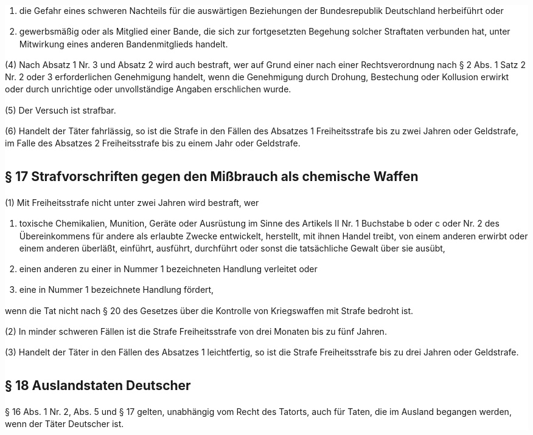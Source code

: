 1.  die Gefahr eines schweren Nachteils für die auswärtigen Beziehungen
    der Bundesrepublik Deutschland herbeiführt oder


2.  gewerbsmäßig oder als Mitglied einer Bande, die sich zur fortgesetzten
    Begehung solcher Straftaten verbunden hat, unter Mitwirkung eines
    anderen Bandenmitglieds handelt.




(4) Nach Absatz 1 Nr. 3 und Absatz 2 wird auch bestraft, wer auf Grund
einer nach einer Rechtsverordnung nach § 2 Abs. 1 Satz 2 Nr. 2 oder 3
erforderlichen Genehmigung handelt, wenn die Genehmigung durch
Drohung, Bestechung oder Kollusion erwirkt oder durch unrichtige oder
unvollständige Angaben erschlichen wurde.

(5) Der Versuch ist strafbar.

(6) Handelt der Täter fahrlässig, so ist die Strafe in den Fällen des
Absatzes 1 Freiheitsstrafe bis zu zwei Jahren oder Geldstrafe, im
Falle des Absatzes 2 Freiheitsstrafe bis zu einem Jahr oder
Geldstrafe.

## § 17 Strafvorschriften gegen den Mißbrauch als chemische Waffen

(1) Mit Freiheitsstrafe nicht unter zwei Jahren wird bestraft, wer

1.  toxische Chemikalien, Munition, Geräte oder Ausrüstung im Sinne des
    Artikels II Nr. 1 Buchstabe b oder c oder Nr. 2 des Übereinkommens für
    andere als erlaubte Zwecke entwickelt, herstellt, mit ihnen Handel
    treibt, von einem anderen erwirbt oder einem anderen überläßt,
    einführt, ausführt, durchführt oder sonst die tatsächliche Gewalt über
    sie ausübt,


2.  einen anderen zu einer in Nummer 1 bezeichneten Handlung verleitet
    oder


3.  eine in Nummer 1 bezeichnete Handlung fördert,



wenn die Tat nicht nach § 20 des Gesetzes über die Kontrolle von
Kriegswaffen mit Strafe bedroht ist.

(2) In minder schweren Fällen ist die Strafe Freiheitsstrafe von drei
Monaten bis zu fünf Jahren.

(3) Handelt der Täter in den Fällen des Absatzes 1 leichtfertig, so
ist die Strafe Freiheitsstrafe bis zu drei Jahren oder Geldstrafe.

## § 18 Auslandstaten Deutscher

§ 16 Abs. 1 Nr. 2, Abs. 5 und § 17 gelten, unabhängig vom Recht des
Tatorts, auch für Taten, die im Ausland begangen werden, wenn der
Täter Deutscher ist.
